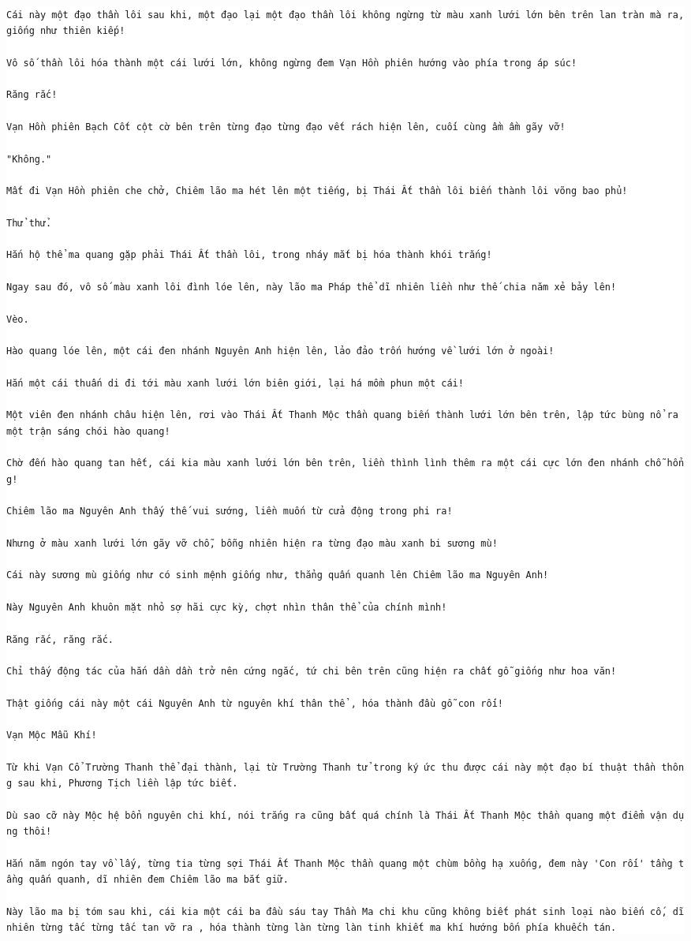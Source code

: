 	Cái này một đạo thần lôi sau khi, một đạo lại một đạo thần lôi không ngừng từ màu xanh lưới lớn bên trên lan tràn mà ra, giống như thiên kiếp!

	Vô số thần lôi hóa thành một cái lưới lớn, không ngừng đem Vạn Hồn phiên hướng vào phía trong áp súc!

	Răng rắc!

	Vạn Hồn phiên Bạch Cốt cột cờ bên trên từng đạo từng đạo vết rách hiện lên, cuối cùng ầm ầm gãy vỡ!

	"Không."

	Mất đi Vạn Hồn phiên che chở, Chiêm lão ma hét lên một tiếng, bị Thái Ất thần lôi biến thành lôi võng bao phủ!

	Thử thử.

	Hắn hộ thể ma quang gặp phải Thái Ất thần lôi, trong nháy mắt bị hóa thành khói trắng!

	Ngay sau đó, vô số màu xanh lôi đình lóe lên, này lão ma Pháp thể dĩ nhiên liền như thế chia năm xẻ bảy lên!

	Vèo.

	Hào quang lóe lên, một cái đen nhánh Nguyên Anh hiện lên, lảo đảo trốn hướng về lưới lớn ở ngoài!

	Hắn một cái thuấn di đi tới màu xanh lưới lớn biên giới, lại há mồm phun một cái!

	Một viên đen nhánh châu hiện lên, rơi vào Thái Ất Thanh Mộc thần quang biến thành lưới lớn bên trên, lập tức bùng nổ ra một trận sáng chói hào quang!

	Chờ đến hào quang tan hết, cái kia màu xanh lưới lớn bên trên, liền thình lình thêm ra một cái cực lớn đen nhánh chỗ hổng!

	Chiêm lão ma Nguyên Anh thấy thế vui sướng, liền muốn từ cửa động trong phi ra!

	Nhưng ở màu xanh lưới lớn gãy vỡ chỗ, bỗng nhiên hiện ra từng đạo màu xanh bi sương mù!

	Cái này sương mù giống như có sinh mệnh giống như, thẳng quấn quanh lên Chiêm lão ma Nguyên Anh!

	Này Nguyên Anh khuôn mặt nhỏ sợ hãi cực kỳ, chợt nhìn thân thể của chính mình!

	Răng rắc, răng rắc.

	Chỉ thấy động tác của hắn dần dần trở nên cứng ngắc, tứ chi bên trên cũng hiện ra chất gỗ giống như hoa văn!

	Thật giống cái này một cái Nguyên Anh từ nguyên khí thân thể , hóa thành đầu gỗ con rối!

	Vạn Mộc Mẫu Khí!

	Từ khi Vạn Cổ Trường Thanh thể đại thành, lại từ Trường Thanh tử trong ký ức thu được cái này một đạo bí thuật thần thông sau khi, Phương Tịch liền lập tức biết.

	Dù sao cỡ này Mộc hệ bổn nguyên chi khí, nói trắng ra cũng bất quá chính là Thái Ất Thanh Mộc thần quang một điểm vận dụng thôi!

	Hắn năm ngón tay vồ lấy, từng tia từng sợi Thái Ất Thanh Mộc thần quang một chùm bồng hạ xuống, đem này 'Con rối' tầng tầng quấn quanh, dĩ nhiên đem Chiêm lão ma bắt giữ.

	Này lão ma bị tóm sau khi, cái kia một cái ba đầu sáu tay Thần Ma chi khu cũng không biết phát sinh loại nào biến cố, dĩ nhiên từng tấc từng tấc tan vỡ ra , hóa thành từng làn từng làn tinh khiết ma khí hướng bốn phía khuếch tán.

